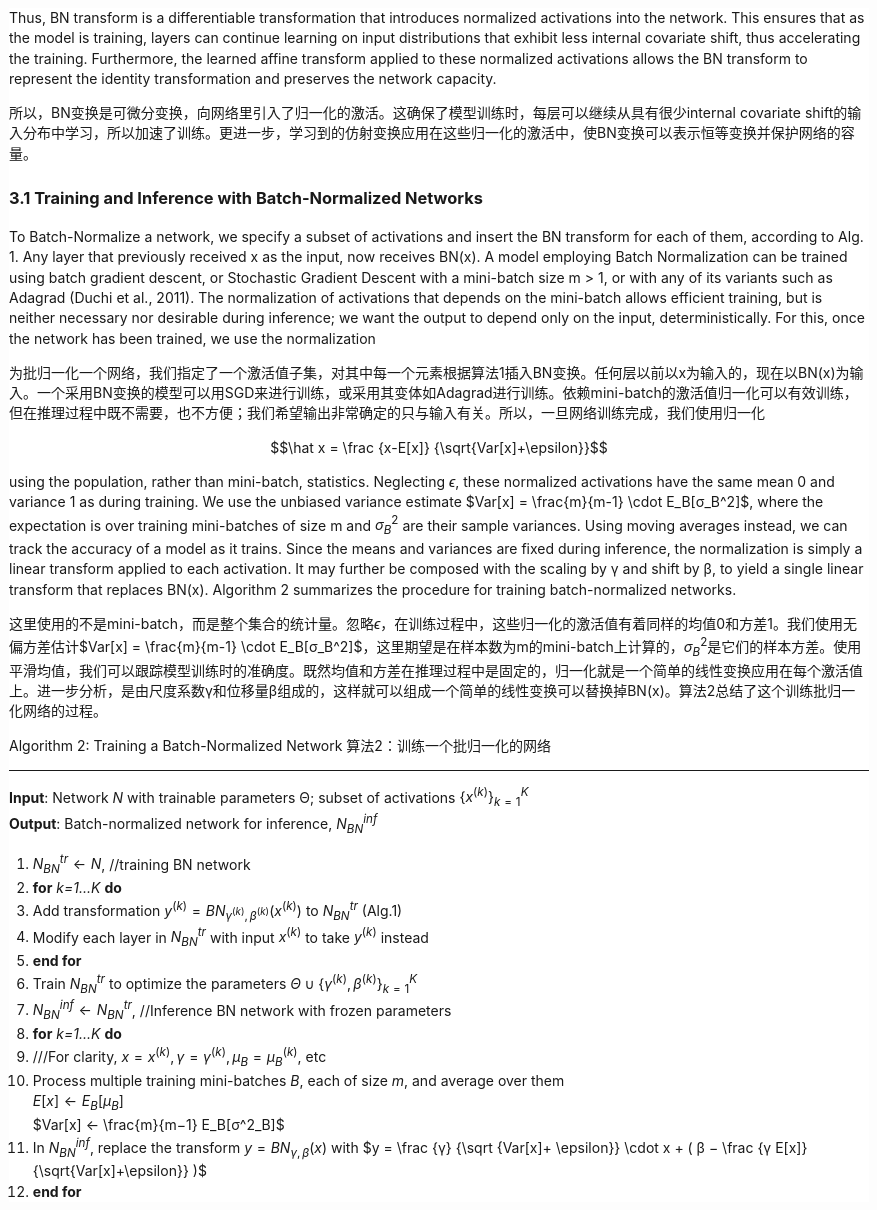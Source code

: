 Thus, BN transform is a differentiable transformation that introduces normalized activations into the network. This ensures that as the model is training, layers can continue learning on input distributions that exhibit less internal covariate shift, thus accelerating the training. Furthermore, the learned affine transform applied to these normalized activations allows the BN transform to represent the identity transformation and preserves the network capacity.

所以，BN变换是可微分变换，向网络里引入了归一化的激活。这确保了模型训练时，每层可以继续从具有很少internal covariate shift的输入分布中学习，所以加速了训练。更进一步，学习到的仿射变换应用在这些归一化的激活中，使BN变换可以表示恒等变换并保护网络的容量。

### 3.1 Training and Inference with Batch-Normalized Networks

To Batch-Normalize a network, we specify a subset of activations and insert the BN transform for each of them, according to Alg. 1. Any layer that previously received x as the input, now receives BN(x). A model employing Batch Normalization can be trained using batch gradient descent, or Stochastic Gradient Descent with a mini-batch size m > 1, or with any of its variants such as Adagrad (Duchi et al., 2011). The normalization of activations that depends on the mini-batch allows efficient training, but is neither necessary nor desirable during inference; we want the output to depend only on the input, deterministically. For this, once the network has been trained, we use the normalization

为批归一化一个网络，我们指定了一个激活值子集，对其中每一个元素根据算法1插入BN变换。任何层以前以x为输入的，现在以BN(x)为输入。一个采用BN变换的模型可以用SGD来进行训练，或采用其变体如Adagrad进行训练。依赖mini-batch的激活值归一化可以有效训练，但在推理过程中既不需要，也不方便；我们希望输出非常确定的只与输入有关。所以，一旦网络训练完成，我们使用归一化

$$\hat x = \frac {x-E[x]} {\sqrt{Var[x]+\epsilon}}$$

using the population, rather than mini-batch, statistics. Neglecting $\epsilon$, these normalized activations have the same mean 0 and variance 1 as during training. We use the unbiased variance estimate $Var[x] = \frac{m}{m-1} \cdot E_B[σ_B^2]$, where the expectation is over training mini-batches of size m and $σ_B^2$ are their sample variances. Using moving averages instead, we can track the accuracy of a model as it trains. Since the means and variances are fixed during inference, the normalization is simply a linear transform applied to each activation. It may further be composed with the scaling by γ and shift by β, to yield a single linear transform that replaces BN(x). Algorithm 2 summarizes the procedure for training batch-normalized networks.

这里使用的不是mini-batch，而是整个集合的统计量。忽略$\epsilon$，在训练过程中，这些归一化的激活值有着同样的均值0和方差1。我们使用无偏方差估计$Var[x] = \frac{m}{m-1} \cdot E_B[σ_B^2]$，这里期望是在样本数为m的mini-batch上计算的，$σ_B^2$是它们的样本方差。使用平滑均值，我们可以跟踪模型训练时的准确度。既然均值和方差在推理过程中是固定的，归一化就是一个简单的线性变换应用在每个激活值上。进一步分析，是由尺度系数γ和位移量β组成的，这样就可以组成一个简单的线性变换可以替换掉BN(x)。算法2总结了这个训练批归一化网络的过程。

Algorithm 2: Training a Batch-Normalized Network 算法2：训练一个批归一化的网络

------
**Input**: Network *N* with trainable parameters Θ; subset of activations $\{x^{(k)} \}_{k=1}^{K}$ \
**Output**: Batch-normalized network for inference, $N^{inf}_{BN}$

1. $N_{BN}^{tr} ← N$, //training BN network
2. **for** *k=1...K* **do**
3.    Add transformation $y^{(k)} = BN_{γ^{(k)},β^{(k)}} (x^{(k)})$ to $N_{BN}^{tr}$ (Alg.1)
4.    Modify each layer in $N_{BN}^{tr}$ with input $x^{(k)}$ to take $y^{(k)}$ instead
5. **end for**
6. Train $N_{BN}^{tr}$ to optimize the parameters $Θ ∪ \{γ^{(k)},β^{(k)} \}_{k=1}^{K}$
7. $N^{inf}_{BN} ← N^{tr}_{BN}$, //Inference BN network with frozen parameters
8. **for** *k=1...K* **do**
9. ///For clarity, $x=x^{(k)}, γ=γ^{(k)}, µ_B=µ_B^{(k)}$, etc
10. Process multiple training mini-batches *B*, each of size *m*, and average over them \
$E[x] ← E_B [µ_B]$ \
$Var[x] ← \frac{m}{m−1} E_B[σ^2_B]$
11. In $N^{inf}_{BN}$,  replace the transform $y = BN_{γ,β}(x)$ with $y = \frac {γ} {\sqrt {Var[x]+ \epsilon}} \cdot x + ( β − \frac {γ E[x]} {\sqrt{Var[x]+\epsilon}} )$
12. **end for**
